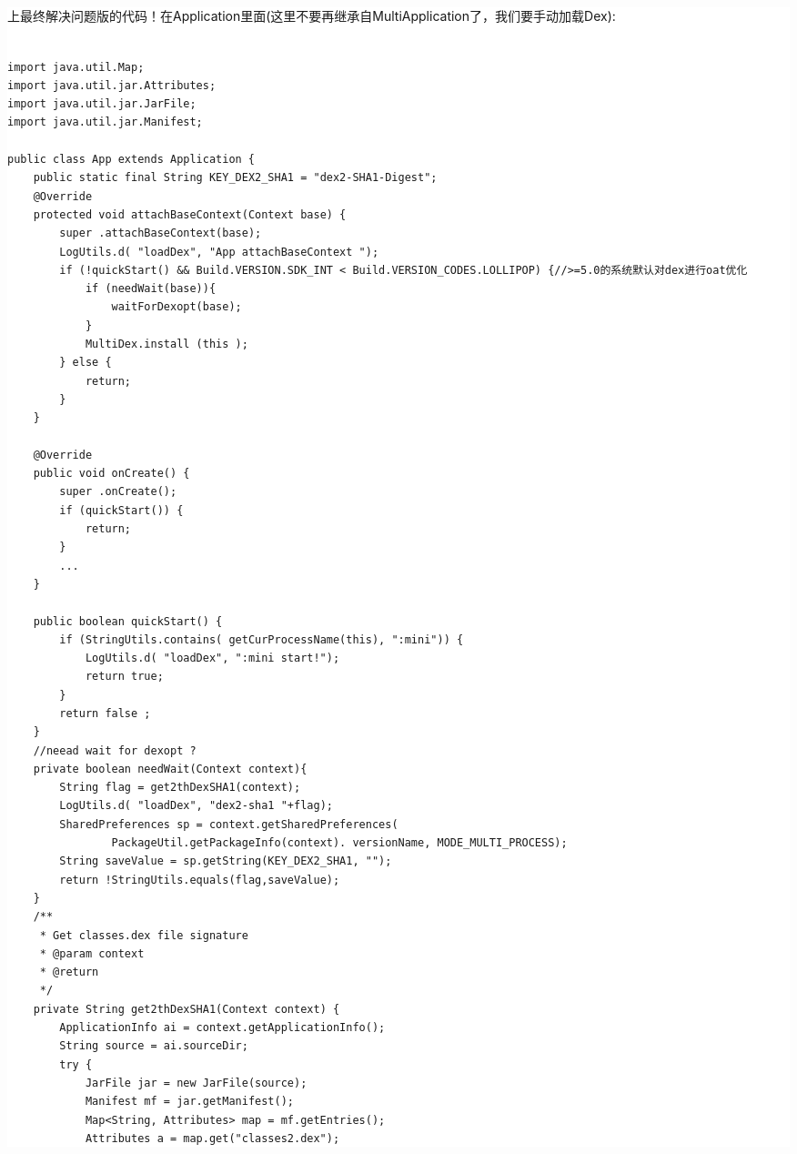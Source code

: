 上最终解决问题版的代码！在Application里面(这里不要再继承自MultiApplication了，我们要手动加载Dex):

```

import java.util.Map;
import java.util.jar.Attributes;
import java.util.jar.JarFile;
import java.util.jar.Manifest;

public class App extends Application {
    public static final String KEY_DEX2_SHA1 = "dex2-SHA1-Digest";
    @Override
    protected void attachBaseContext(Context base) {
        super .attachBaseContext(base);
        LogUtils.d( "loadDex", "App attachBaseContext ");
        if (!quickStart() && Build.VERSION.SDK_INT < Build.VERSION_CODES.LOLLIPOP) {//>=5.0的系统默认对dex进行oat优化
            if (needWait(base)){
                waitForDexopt(base);
            }
            MultiDex.install (this );
        } else {
            return;
        }
    }

    @Override
    public void onCreate() {
        super .onCreate();
        if (quickStart()) {
            return;
        }
        ...
    }

    public boolean quickStart() {
        if (StringUtils.contains( getCurProcessName(this), ":mini")) {
            LogUtils.d( "loadDex", ":mini start!");
            return true;
        }
        return false ;
    }
    //neead wait for dexopt ?
    private boolean needWait(Context context){
        String flag = get2thDexSHA1(context);
        LogUtils.d( "loadDex", "dex2-sha1 "+flag);
        SharedPreferences sp = context.getSharedPreferences(
                PackageUtil.getPackageInfo(context). versionName, MODE_MULTI_PROCESS);
        String saveValue = sp.getString(KEY_DEX2_SHA1, "");
        return !StringUtils.equals(flag,saveValue);
    }
    /**
     * Get classes.dex file signature
     * @param context
     * @return
     */
    private String get2thDexSHA1(Context context) {
        ApplicationInfo ai = context.getApplicationInfo();
        String source = ai.sourceDir;
        try {
            JarFile jar = new JarFile(source);
            Manifest mf = jar.getManifest();
            Map<String, Attributes> map = mf.getEntries();
            Attributes a = map.get("classes2.dex");
```